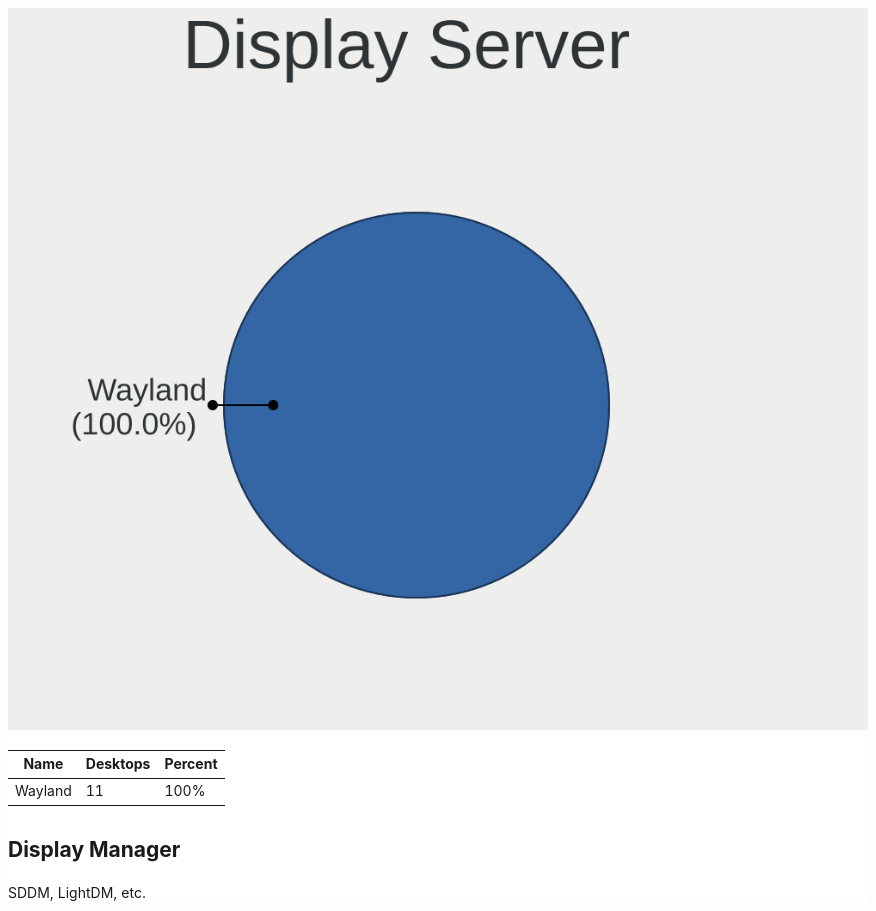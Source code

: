 ![Display Server](./images/pie_chart/os_display_server.svg)


| Name    | Desktops | Percent |
|---------|----------|---------|
| Wayland | 11       | 100%    |

Display Manager
---------------

SDDM, LightDM, etc.
